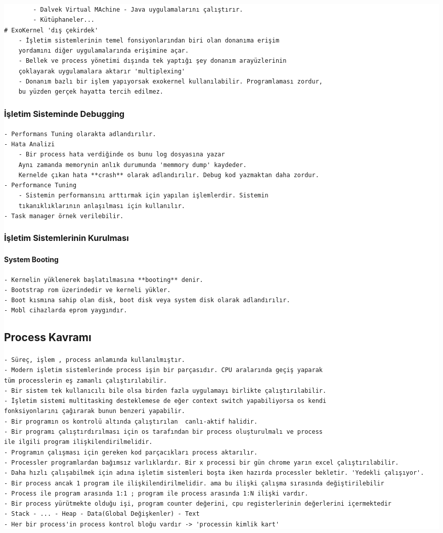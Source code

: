             - Dalvek Virtual MAchine - Java uygulamalarını çalıştırır.
            - Kütüphaneler...
    # ExoKernel 'dış çekirdek'
        - İşletim sistemlerinin temel fonsiyonlarından biri olan donanıma erişim
        yordamını diğer uygulamalarında erişimine açar. 
        - Bellek ve process yönetimi dışında tek yaptığı şey donanım arayüzlerinin
        çoklayarak uygulamalara aktarır 'multiplexing'
        - Donanım bazlı bir işlem yapıyorsak exokernel kullanılabilir. Programlaması zordur,
        bu yüzden gerçek hayatta tercih edilmez.

### İşletim Sisteminde Debugging
    - Performans Tuning olarakta adlandırılır.
    - Hata Analizi 
        - Bir process hata verdiğinde os bunu log dosyasına yazar
        Aynı zamanda memorynin anlık durumunda 'memmory dump' kaydeder.
        Kernelde çıkan hata **crash** olarak adlandırılır. Debug kod yazmaktan daha zordur.
    - Performance Tuning 
        - Sistemin performansını arttırmak için yapılan işlemlerdir. Sistemin 
        tıkanıklıklarının anlaşılması için kullanılır.
    - Task manager örnek verilebilir.

### İşletim Sistemlerinin Kurulması

#### System Booting
    - Kernelin yüklenerek başlatılmasına **booting** denir.
    - Bootstrap rom üzerindedir ve kerneli yükler.
    - Boot kısmına sahip olan disk, boot disk veya system disk olarak adlandırılır.
    - Mobl cihazlarda eprom yaygındır.

## Process Kavramı
    - Süreç, işlem , process anlamında kullanılmıştır.
    - Modern işletim sistemlerinde process işin bir parçasıdır. CPU aralarında geçiş yaparak
    tüm processlerin eş zamanlı çalıştırılabilir.
    - Bir sistem tek kullanıcılı bile olsa birden fazla uygulamayı birlikte çalıştırılabilir.
    - İşletim sistemi multitasking desteklemese de eğer context switch yapabiliyorsa os kendi
    fonksiyonlarını çağırarak bunun benzeri yapabilir.
    - Bir programın os kontrolü altında çalıştırılan  canlı-aktif halidir.
    - Bir programı çalıştırdırılması için os tarafından bir process oluşturulmalı ve process
    ile ilgili program ilişkilendirilmelidir.
    - Programın çalışması için gereken kod parçacıkları process aktarılır.
    - Processler programlardan bağımsız varlıklardır. Bir x processi bir gün chrome yarın excel çalıştırılabilir.
    - Daha hızlı çalışabilmek için adına işletim sistemleri boşta iken hazırda processler bekletir. 'Yedekli çalışıyor'.
    - Bir process ancak 1 program ile ilişkilendirilmelidir. ama bu ilişki çalışma sırasında değiştirilebilir
    - Process ile program arasında 1:1 ; program ile process arasında 1:N ilişki vardır.
    - Bir process yürütmekte olduğu işi, program counter değerini, cpu registerlerinin değerlerini içermektedir
    - Stack - ... - Heap - Data(Global Değişkenler) - Text
    - Her bir process'in process kontrol bloğu vardır -> 'processin kimlik kart'
    